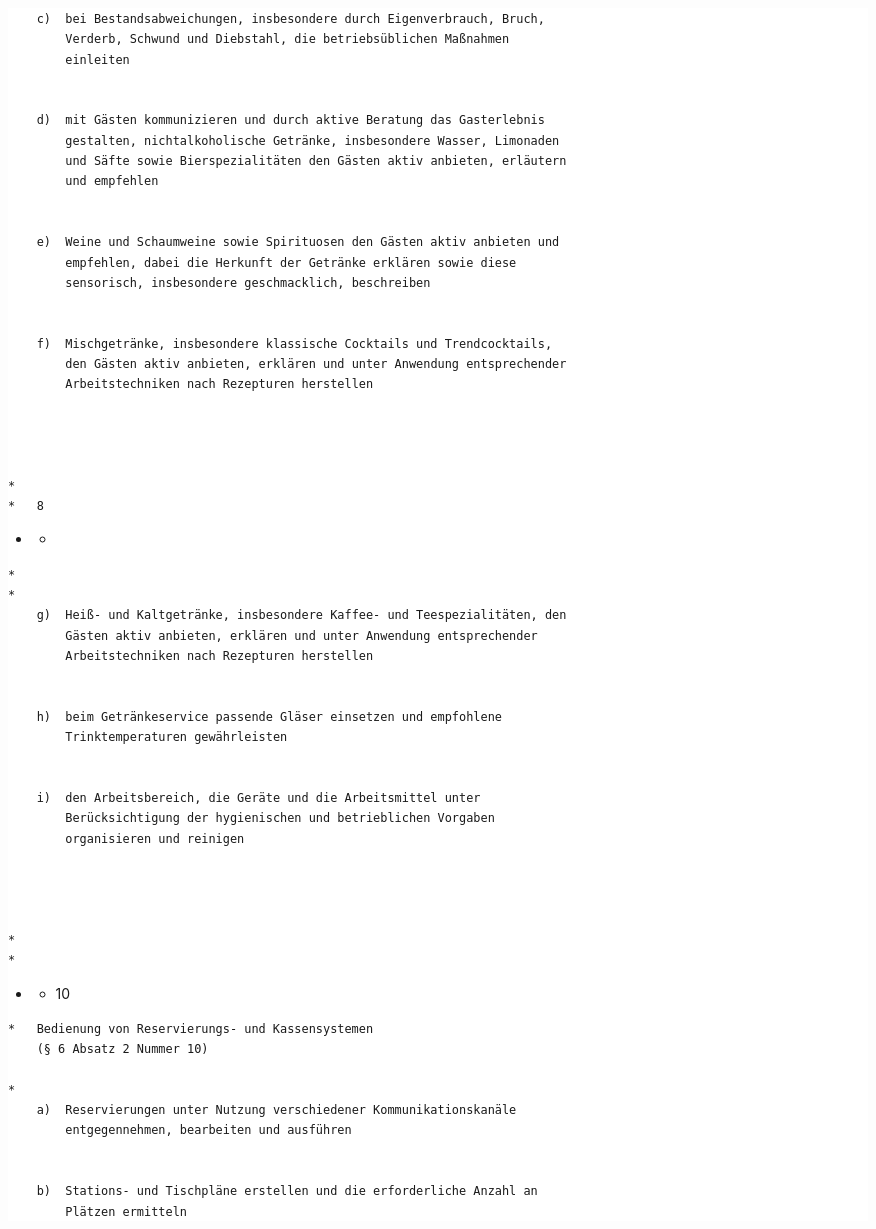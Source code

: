 
        c)  bei Bestandsabweichungen, insbesondere durch Eigenverbrauch, Bruch,
            Verderb, Schwund und Diebstahl, die betriebsüblichen Maßnahmen
            einleiten


        d)  mit Gästen kommunizieren und durch aktive Beratung das Gasterlebnis
            gestalten, nichtalkoholische Getränke, insbesondere Wasser, Limonaden
            und Säfte sowie Bierspezialitäten den Gästen aktiv anbieten, erläutern
            und empfehlen


        e)  Weine und Schaumweine sowie Spirituosen den Gästen aktiv anbieten und
            empfehlen, dabei die Herkunft der Getränke erklären sowie diese
            sensorisch, insbesondere geschmacklich, beschreiben


        f)  Mischgetränke, insbesondere klassische Cocktails und Trendcocktails,
            den Gästen aktiv anbieten, erklären und unter Anwendung entsprechender
            Arbeitstechniken nach Rezepturen herstellen




    *
    *   8


*    *
    *
    *
        g)  Heiß- und Kaltgetränke, insbesondere Kaffee- und Teespezialitäten, den
            Gästen aktiv anbieten, erklären und unter Anwendung entsprechender
            Arbeitstechniken nach Rezepturen herstellen


        h)  beim Getränkeservice passende Gläser einsetzen und empfohlene
            Trinktemperaturen gewährleisten


        i)  den Arbeitsbereich, die Geräte und die Arbeitsmittel unter
            Berücksichtigung der hygienischen und betrieblichen Vorgaben
            organisieren und reinigen




    *
    *

*    *   10

    *   Bedienung von Reservierungs- und Kassensystemen
        (§ 6 Absatz 2 Nummer 10)

    *
        a)  Reservierungen unter Nutzung verschiedener Kommunikationskanäle
            entgegennehmen, bearbeiten und ausführen


        b)  Stations- und Tischpläne erstellen und die erforderliche Anzahl an
            Plätzen ermitteln

